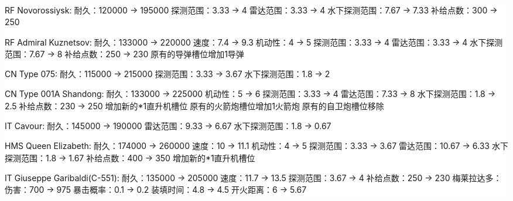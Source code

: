 RF Novorossiysk:
耐久：120000 -> 195000
探测范围：3.33 -> 4
雷达范围：3.33 -> 4
水下探测范围：7.67 -> 7.33
补给点数：300 -> 250

RF Admiral Kuznetsov:
耐久：133000 -> 220000
速度：7.4 -> 9.3
机动性：4 -> 5
探测范围：3.33 -> 4
雷达范围：3.33 -> 4
水下探测范围：7.67 -> 8
补给点数：250 -> 230
原有的导弹槽位增加1导弹

CN Type 075:
耐久：115000 -> 215000
探测范围：3.33 -> 3.67
水下探测范围：1.8 -> 2

CN Type 001A Shandong:
耐久：133000 -> 225000
机动性：5 -> 6
探测范围：3.33 -> 4
雷达范围：7.33 -> 8
水下探测范围：1.8 -> 2.5
补给点数：230 -> 250
增加新的*1直升机槽位
原有的火箭炮槽位增加1火箭炮
原有的自卫炮槽位移除

IT Cavour:
耐久：145000 -> 190000
雷达范围：9.33 -> 6.67
水下探测范围：1.8 -> 0.67

HMS Queen Elizabeth:
耐久：174000 -> 260000
速度：10 -> 11.1
机动性：4 -> 5
探测范围：3.33 -> 3.67
雷达范围：10.67 -> 6.33
水下探测范围：1.8 -> 1.67
补给点数：400 -> 350
增加新的*1直升机槽位

IT Giuseppe Garibaldi(C-551):
耐久：135000 -> 205000
速度：11.7 -> 13.5
探测范围：3.67 -> 4
补给点数：250 -> 230
梅莱拉达多：
伤害：700 -> 975
暴击概率：0.1 -> 0.2
装填时间：4.8 -> 4.5
开火距离：6 -> 5.67
